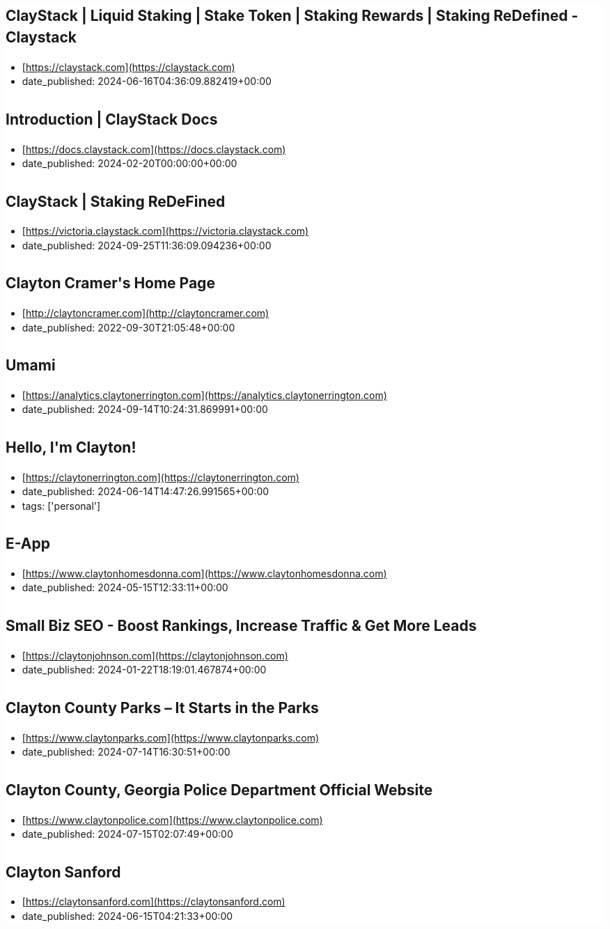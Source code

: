  ## ClayStack | Liquid Staking | Stake Token | Staking Rewards | Staking ReDefined  - Claystack
 - [https://claystack.com](https://claystack.com)
 - date_published: 2024-06-16T04:36:09.882419+00:00

 ## Introduction | ClayStack Docs
 - [https://docs.claystack.com](https://docs.claystack.com)
 - date_published: 2024-02-20T00:00:00+00:00

 ## ClayStack | Staking ReDeFined
 - [https://victoria.claystack.com](https://victoria.claystack.com)
 - date_published: 2024-09-25T11:36:09.094236+00:00

 ## Clayton Cramer's Home Page
 - [http://claytoncramer.com](http://claytoncramer.com)
 - date_published: 2022-09-30T21:05:48+00:00

 ## Umami
 - [https://analytics.claytonerrington.com](https://analytics.claytonerrington.com)
 - date_published: 2024-09-14T10:24:31.869991+00:00

 ## Hello, I'm Clayton!
 - [https://claytonerrington.com](https://claytonerrington.com)
 - date_published: 2024-06-14T14:47:26.991565+00:00
 - tags: ['personal']

 ## E-App
 - [https://www.claytonhomesdonna.com](https://www.claytonhomesdonna.com)
 - date_published: 2024-05-15T12:33:11+00:00

 ## Small Biz SEO - Boost Rankings, Increase Traffic & Get More Leads
 - [https://claytonjohnson.com](https://claytonjohnson.com)
 - date_published: 2024-01-22T18:19:01.467874+00:00

 ## Clayton County Parks – It Starts in the Parks
 - [https://www.claytonparks.com](https://www.claytonparks.com)
 - date_published: 2024-07-14T16:30:51+00:00

 ## Clayton County, Georgia Police Department Official Website
 - [https://www.claytonpolice.com](https://www.claytonpolice.com)
 - date_published: 2024-07-15T02:07:49+00:00

 ## Clayton Sanford
 - [https://claytonsanford.com](https://claytonsanford.com)
 - date_published: 2024-06-15T04:21:33+00:00
